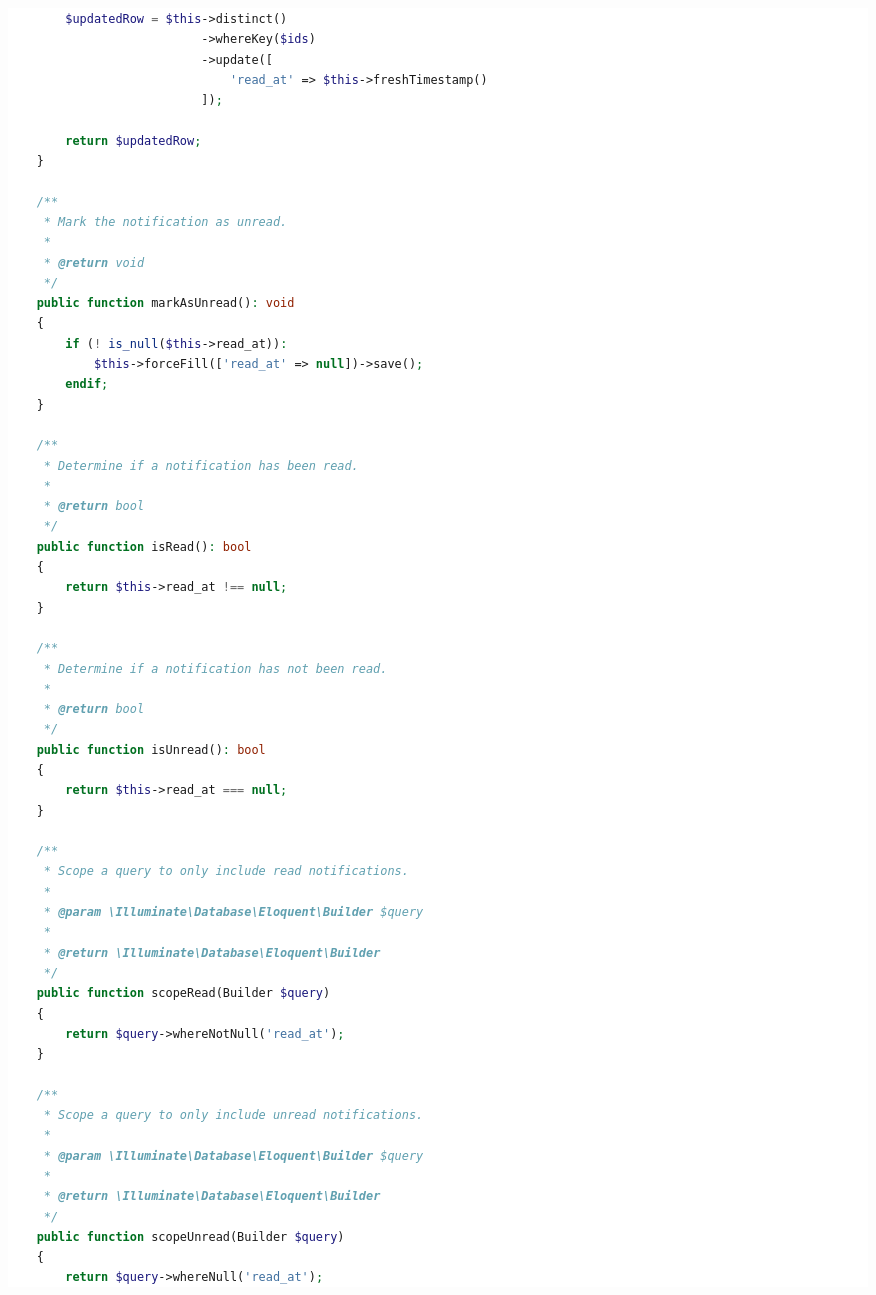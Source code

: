 ```php
        $updatedRow = $this->distinct()
                           ->whereKey($ids)
                           ->update([
                               'read_at' => $this->freshTimestamp()
                           ]);

        return $updatedRow;
    }

    /**
     * Mark the notification as unread.
     *
     * @return void
     */
    public function markAsUnread(): void
    {
        if (! is_null($this->read_at)):
            $this->forceFill(['read_at' => null])->save();
        endif;
    }

    /**
     * Determine if a notification has been read.
     *
     * @return bool
     */
    public function isRead(): bool
    {
        return $this->read_at !== null;
    }

    /**
     * Determine if a notification has not been read.
     *
     * @return bool
     */
    public function isUnread(): bool
    {
        return $this->read_at === null;
    }

    /**
     * Scope a query to only include read notifications.
     *
     * @param \Illuminate\Database\Eloquent\Builder $query
     *
     * @return \Illuminate\Database\Eloquent\Builder
     */
    public function scopeRead(Builder $query)
    {
        return $query->whereNotNull('read_at');
    }

    /**
     * Scope a query to only include unread notifications.
     *
     * @param \Illuminate\Database\Eloquent\Builder $query
     *
     * @return \Illuminate\Database\Eloquent\Builder
     */
    public function scopeUnread(Builder $query)
    {
        return $query->whereNull('read_at');
```